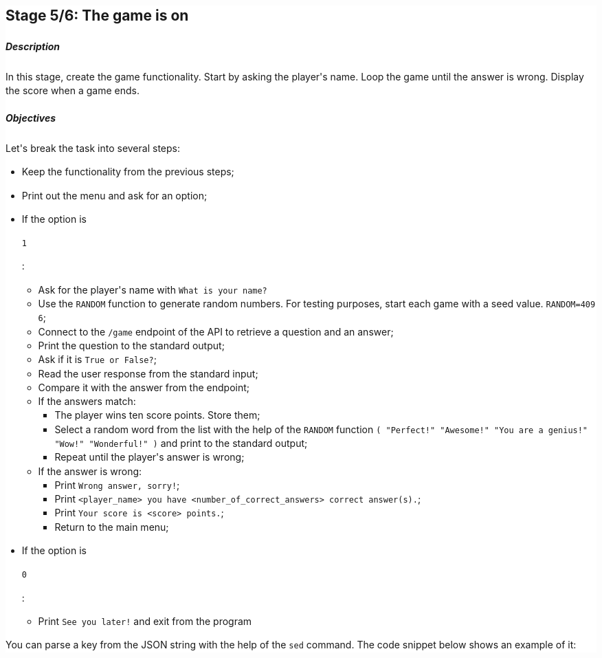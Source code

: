 ## Stage 5/6: The game is on

##### Description

In this stage, create the game functionality. Start by asking the player's name. Loop the game until the answer is wrong. Display the score when a game ends.

##### Objectives

Let's break the task into several steps:

- Keep the functionality from the previous steps;

- Print out the menu and ask for an option;

- If the option is

   

  ```bash
  1
  ```

  :

  - Ask for the player's name with `What is your name?`
  - Use the `RANDOM` function to generate random numbers. For testing purposes, start each game with a seed value. `RANDOM=4096`;
  - Connect to the `/game` endpoint of the API to retrieve a question and an answer;
  - Print the question to the standard output;
  - Ask if it is `True or False?`;
  - Read the user response from the standard input;
  - Compare it with the answer from the endpoint;
  - If the answers match:
    - The player wins ten score points. Store them;
    - Select a random word from the list with the help of the `RANDOM` function `( "Perfect!" "Awesome!" "You are a genius!" "Wow!" "Wonderful!" )` and print to the standard output;
    - Repeat until the player's answer is wrong;
  - If the answer is wrong:
    - Print `Wrong answer, sorry!`;
    - Print `<player_name> you have <number_of_correct_answers> correct answer(s).`;
    - Print `Your score is <score> points.`;
    - Return to the main menu;

- If the option is

   

  ```bash
  0
  ```

  :

  - Print `See you later!` and exit from the program

You can parse a key from the JSON string with the help of the `sed` command. The code snippet below shows an example of it:
